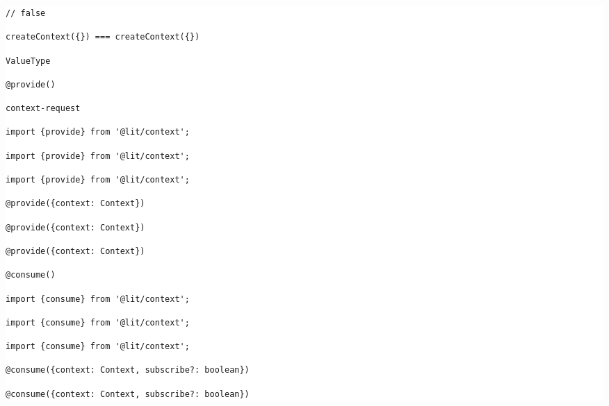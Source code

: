 ```
// false
```

```
createContext({}) === createContext({})
```

```
ValueType
```

```
@provide()
```

```
context-request
```

```
import {provide} from '@lit/context';
```

```
import {provide} from '@lit/context';
```

```
import {provide} from '@lit/context';
```

```
@provide({context: Context})
```

```
@provide({context: Context})
```

```
@provide({context: Context})
```

```
@consume()
```

```
import {consume} from '@lit/context';
```

```
import {consume} from '@lit/context';
```

```
import {consume} from '@lit/context';
```

```
@consume({context: Context, subscribe?: boolean})
```

```
@consume({context: Context, subscribe?: boolean})
```
